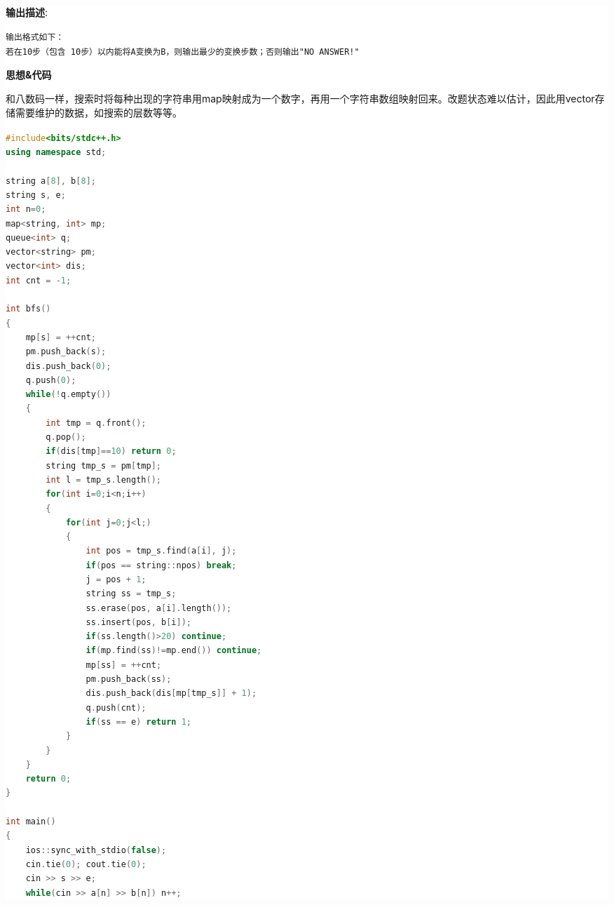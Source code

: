 **输出描述**:

```
输出格式如下：
若在10步（包含 10步）以内能将A变换为B，则输出最少的变换步数；否则输出"NO ANSWER!"
```

**思想&代码**

和八数码一样，搜索时将每种出现的字符串用map映射成为一个数字，再用一个字符串数组映射回来。改题状态难以估计，因此用vector存储需要维护的数据，如搜索的层数等等。

```c++
#include<bits/stdc++.h>
using namespace std;

string a[8], b[8];
string s, e;
int n=0;
map<string, int> mp;
queue<int> q;
vector<string> pm;
vector<int> dis;
int cnt = -1;

int bfs()
{
	mp[s] = ++cnt;
	pm.push_back(s);
	dis.push_back(0);
	q.push(0);
	while(!q.empty())
	{
		int tmp = q.front();
		q.pop();
		if(dis[tmp]==10) return 0;
		string tmp_s = pm[tmp];
		int l = tmp_s.length();
		for(int i=0;i<n;i++)
		{
			for(int j=0;j<l;)
			{
				int pos = tmp_s.find(a[i], j);
				if(pos == string::npos) break;
				j = pos + 1;
				string ss = tmp_s;
				ss.erase(pos, a[i].length());
				ss.insert(pos, b[i]);
				if(ss.length()>20) continue;
				if(mp.find(ss)!=mp.end()) continue;
				mp[ss] = ++cnt;
				pm.push_back(ss);
				dis.push_back(dis[mp[tmp_s]] + 1);
				q.push(cnt);
				if(ss == e) return 1;
			}
		}
	}
	return 0;
}

int main()
{
	ios::sync_with_stdio(false);
	cin.tie(0); cout.tie(0);
	cin >> s >> e;
	while(cin >> a[n] >> b[n]) n++;
```